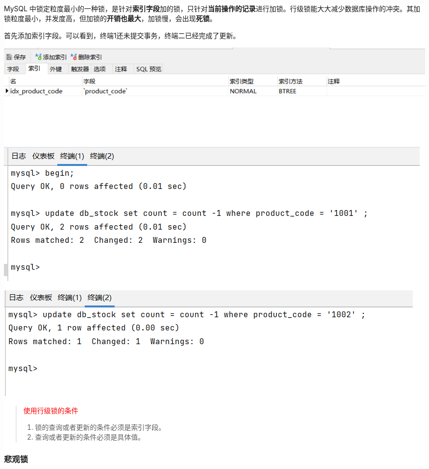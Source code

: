 MySQL 中锁定粒度最小的一种锁，是针对**索引字段**加的锁，只针对**当前操作的记录**进行加锁。行级锁能大大减少数据库操作的冲突。其加锁粒度最小，并发度高，但加锁的**开销也最大**，加锁慢，会出现**死锁**。

首先添加索引字段。可以看到，终端1还未提交事务，终端二已经完成了更新。

![image-20221229150857683](./assets/image-20221229150857683.png)

![image-20221229151944904](./assets/image-20221229151944904.png)

![image-20221229151957100](./assets/image-20221229151957100.png)

> <font color="red">使用行级锁的条件</font>
>
> 1. 锁的查询或者更新的条件必须是索引字段。
> 2. 查询或者更新的条件必须是具体值。

### 悲观锁
